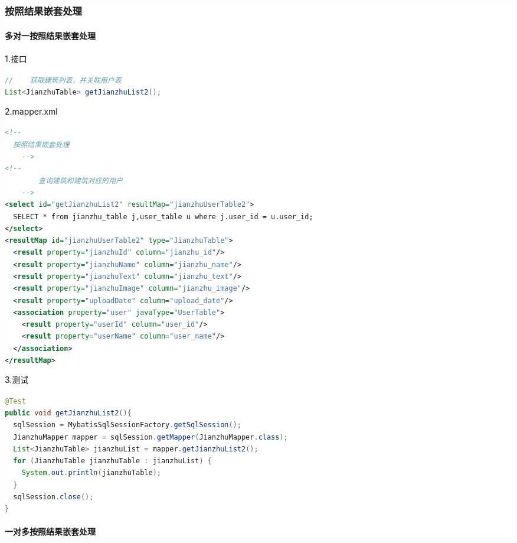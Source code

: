 

### 按照结果嵌套处理

#### 多对一按照结果嵌套处理

1.接口

```java
//    获取建筑列表，并关联用户表
List<JianzhuTable> getJianzhuList2();
```

2.mapper.xml

```xml
<!--
  按照结果嵌套处理
    -->
<!--
        查询建筑和建筑对应的用户
    -->
<select id="getJianzhuList2" resultMap="jianzhuUserTable2">
  SELECT * from jianzhu_table j,user_table u where j.user_id = u.user_id;
</select>
<resultMap id="jianzhuUserTable2" type="JianzhuTable">
  <result property="jianzhuId" column="jianzhu_id"/>
  <result property="jianzhuName" column="jianzhu_name"/>
  <result property="jianzhuText" column="jianzhu_text"/>
  <result property="jianzhuImage" column="jianzhu_image"/>
  <result property="uploadDate" column="upload_date"/>
  <association property="user" javaType="UserTable">
    <result property="userId" column="user_id"/>
    <result property="userName" column="user_name"/>
  </association>
</resultMap>
```

3.测试

```java
@Test
public void getJianzhuList2(){
  sqlSession = MybatisSqlSessionFactory.getSqlSession();
  JianzhuMapper mapper = sqlSession.getMapper(JianzhuMapper.class);
  List<JianzhuTable> jianzhuList = mapper.getJianzhuList2();
  for (JianzhuTable jianzhuTable : jianzhuList) {
    System.out.println(jianzhuTable);
  }
  sqlSession.close();
}
```



#### 一对多按照结果嵌套处理
